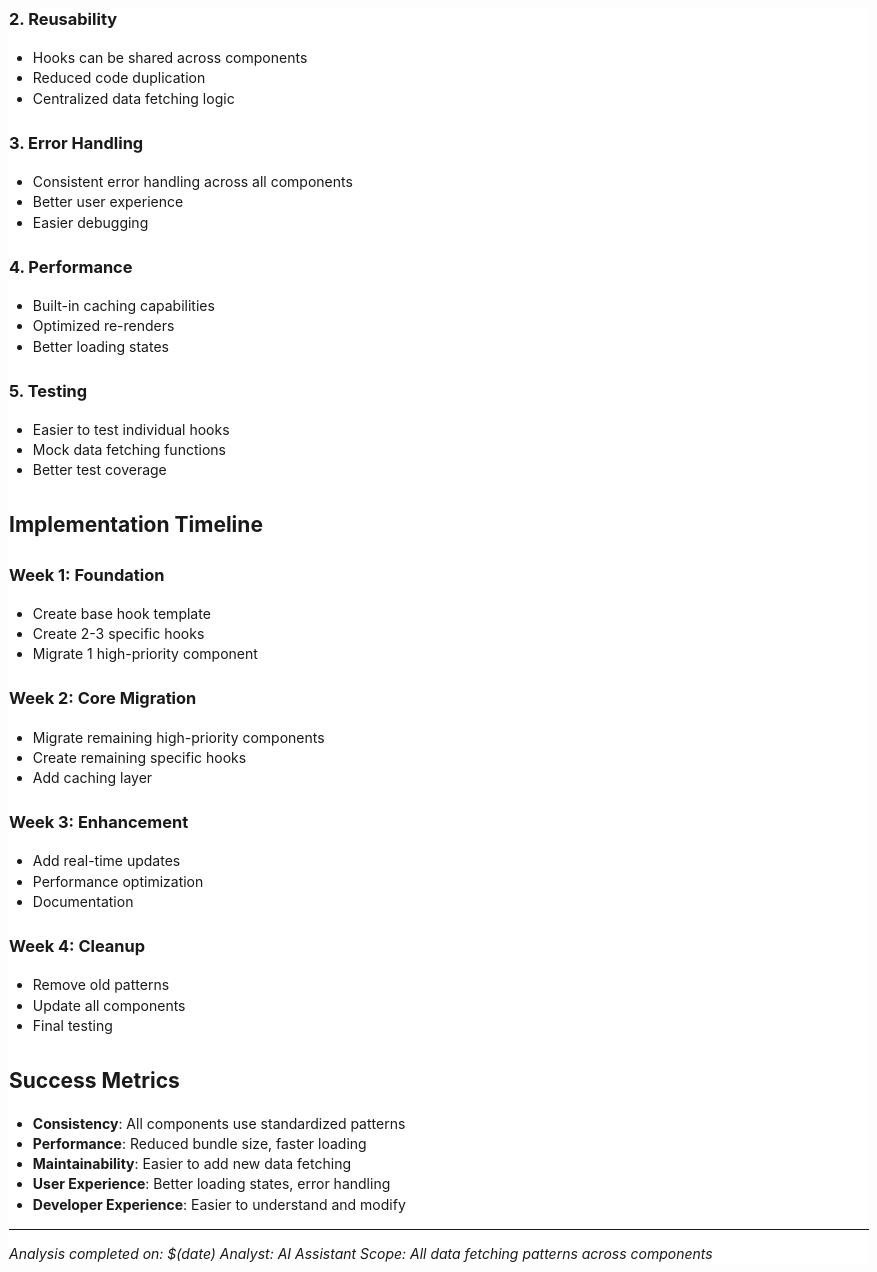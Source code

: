 ### **2. Reusability**
- Hooks can be shared across components
- Reduced code duplication
- Centralized data fetching logic

### **3. Error Handling**
- Consistent error handling across all components
- Better user experience
- Easier debugging

### **4. Performance**
- Built-in caching capabilities
- Optimized re-renders
- Better loading states

### **5. Testing**
- Easier to test individual hooks
- Mock data fetching functions
- Better test coverage

## Implementation Timeline

### **Week 1**: Foundation
- Create base hook template
- Create 2-3 specific hooks
- Migrate 1 high-priority component

### **Week 2**: Core Migration
- Migrate remaining high-priority components
- Create remaining specific hooks
- Add caching layer

### **Week 3**: Enhancement
- Add real-time updates
- Performance optimization
- Documentation

### **Week 4**: Cleanup
- Remove old patterns
- Update all components
- Final testing

## Success Metrics

- **Consistency**: All components use standardized patterns
- **Performance**: Reduced bundle size, faster loading
- **Maintainability**: Easier to add new data fetching
- **User Experience**: Better loading states, error handling
- **Developer Experience**: Easier to understand and modify

---

*Analysis completed on: $(date)*
*Analyst: AI Assistant*
*Scope: All data fetching patterns across components*
